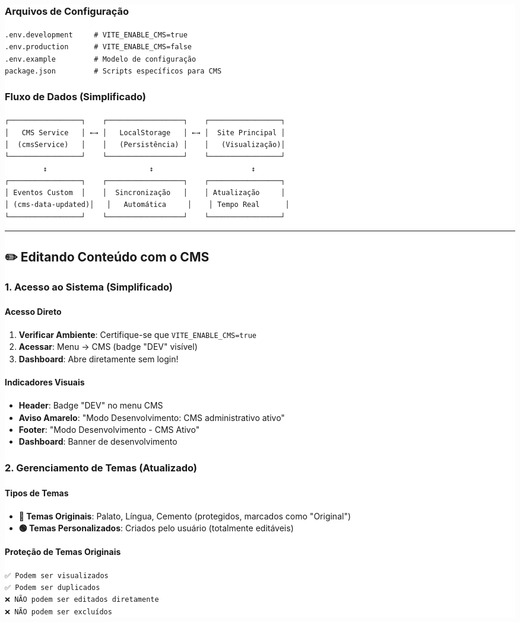 
### **Arquivos de Configuração**
```
.env.development     # VITE_ENABLE_CMS=true
.env.production      # VITE_ENABLE_CMS=false
.env.example         # Modelo de configuração
package.json         # Scripts específicos para CMS
```

### **Fluxo de Dados (Simplificado)**
```
┌─────────────────┐    ┌──────────────────┐    ┌─────────────────┐
│   CMS Service   │ ←→ │   LocalStorage   │ ←→ │  Site Principal │
│  (cmsService)   │    │   (Persistência) │    │   (Visualização)│
└─────────────────┘    └──────────────────┘    └─────────────────┘
         ↕                        ↕                       ↕
┌─────────────────┐    ┌──────────────────┐    ┌─────────────────┐
│ Eventos Custom  │    │  Sincronização   │    │ Atualização     │
│ (cms-data-updated)│   │   Automática     │    │ Tempo Real      │
└─────────────────┘    └──────────────────┘    └─────────────────┘
```

---

## ✏️ Editando Conteúdo com o CMS

### **1. Acesso ao Sistema (Simplificado)**

#### **Acesso Direto**
1. **Verificar Ambiente**: Certifique-se que `VITE_ENABLE_CMS=true`
2. **Acessar**: Menu → CMS (badge "DEV" visível)
3. **Dashboard**: Abre diretamente sem login!

#### **Indicadores Visuais**
- **Header**: Badge "DEV" no menu CMS
- **Aviso Amarelo**: "Modo Desenvolvimento: CMS administrativo ativo"
- **Footer**: "Modo Desenvolvimento - CMS Ativo"
- **Dashboard**: Banner de desenvolvimento

### **2. Gerenciamento de Temas (Atualizado)**

#### **Tipos de Temas**
- **🔵 Temas Originais**: Palato, Língua, Cemento (protegidos, marcados como "Original")
- **🟢 Temas Personalizados**: Criados pelo usuário (totalmente editáveis)

#### **Proteção de Temas Originais**
```
✅ Podem ser visualizados
✅ Podem ser duplicados
❌ NÃO podem ser editados diretamente
❌ NÃO podem ser excluídos
```
